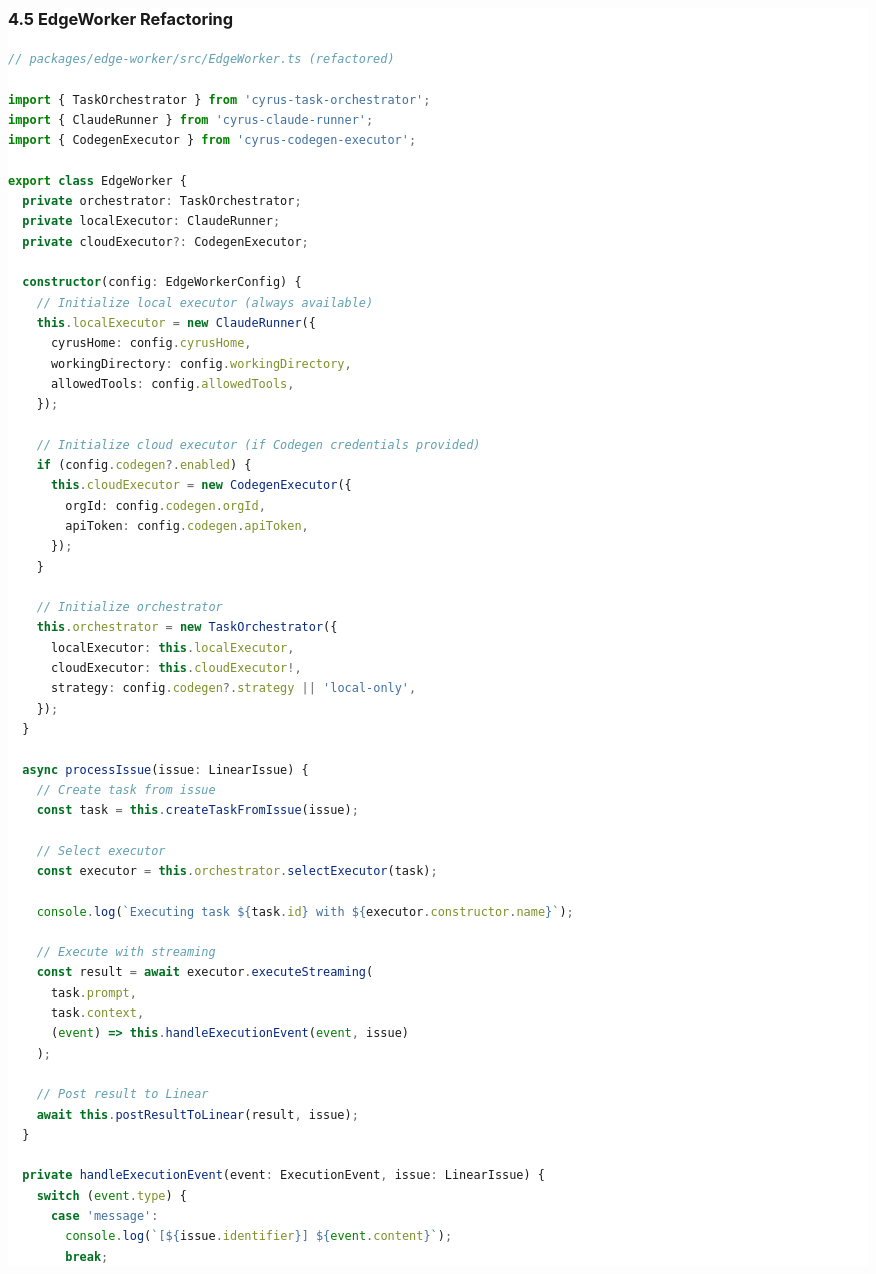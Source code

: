 ### 4.5 EdgeWorker Refactoring

```typescript
// packages/edge-worker/src/EdgeWorker.ts (refactored)

import { TaskOrchestrator } from 'cyrus-task-orchestrator';
import { ClaudeRunner } from 'cyrus-claude-runner';
import { CodegenExecutor } from 'cyrus-codegen-executor';

export class EdgeWorker {
  private orchestrator: TaskOrchestrator;
  private localExecutor: ClaudeRunner;
  private cloudExecutor?: CodegenExecutor;

  constructor(config: EdgeWorkerConfig) {
    // Initialize local executor (always available)
    this.localExecutor = new ClaudeRunner({
      cyrusHome: config.cyrusHome,
      workingDirectory: config.workingDirectory,
      allowedTools: config.allowedTools,
    });

    // Initialize cloud executor (if Codegen credentials provided)
    if (config.codegen?.enabled) {
      this.cloudExecutor = new CodegenExecutor({
        orgId: config.codegen.orgId,
        apiToken: config.codegen.apiToken,
      });
    }

    // Initialize orchestrator
    this.orchestrator = new TaskOrchestrator({
      localExecutor: this.localExecutor,
      cloudExecutor: this.cloudExecutor!,
      strategy: config.codegen?.strategy || 'local-only',
    });
  }

  async processIssue(issue: LinearIssue) {
    // Create task from issue
    const task = this.createTaskFromIssue(issue);

    // Select executor
    const executor = this.orchestrator.selectExecutor(task);

    console.log(`Executing task ${task.id} with ${executor.constructor.name}`);

    // Execute with streaming
    const result = await executor.executeStreaming(
      task.prompt,
      task.context,
      (event) => this.handleExecutionEvent(event, issue)
    );

    // Post result to Linear
    await this.postResultToLinear(result, issue);
  }

  private handleExecutionEvent(event: ExecutionEvent, issue: LinearIssue) {
    switch (event.type) {
      case 'message':
        console.log(`[${issue.identifier}] ${event.content}`);
        break;
```